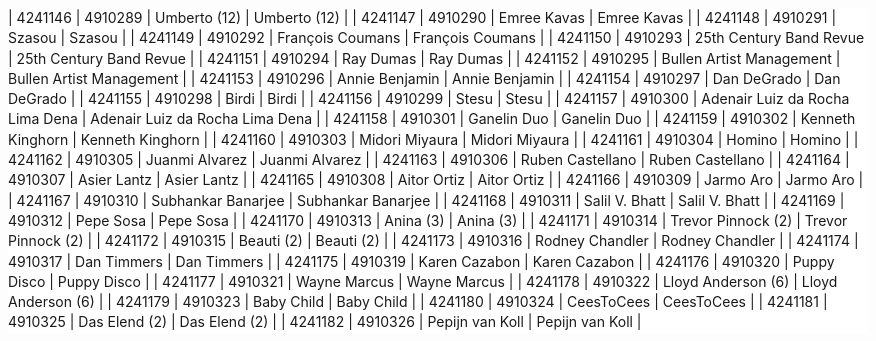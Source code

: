 | 4241146 | 4910289 | Umberto (12) | Umberto (12) |
| 4241147 | 4910290 | Emree Kavas | Emree Kavas |
| 4241148 | 4910291 | Szasou | Szasou |
| 4241149 | 4910292 | François Coumans | François Coumans |
| 4241150 | 4910293 | 25th Century Band Revue | 25th Century Band Revue |
| 4241151 | 4910294 | Ray Dumas | Ray Dumas |
| 4241152 | 4910295 | Bullen Artist Management | Bullen Artist Management |
| 4241153 | 4910296 | Annie Benjamin | Annie Benjamin |
| 4241154 | 4910297 | Dan DeGrado | Dan DeGrado |
| 4241155 | 4910298 | Birdi | Birdi |
| 4241156 | 4910299 | Stesu | Stesu |
| 4241157 | 4910300 | Adenair Luiz da Rocha Lima Dena | Adenair Luiz da Rocha Lima Dena |
| 4241158 | 4910301 | Ganelin Duo | Ganelin Duo |
| 4241159 | 4910302 | Kenneth Kinghorn | Kenneth Kinghorn |
| 4241160 | 4910303 | Midori Miyaura | Midori Miyaura |
| 4241161 | 4910304 | Homino | Homino |
| 4241162 | 4910305 | Juanmi Alvarez | Juanmi Alvarez |
| 4241163 | 4910306 | Ruben Castellano | Ruben Castellano |
| 4241164 | 4910307 | Asier Lantz | Asier Lantz |
| 4241165 | 4910308 | Aitor Ortiz | Aitor Ortiz |
| 4241166 | 4910309 | Jarmo Aro | Jarmo Aro |
| 4241167 | 4910310 | Subhankar Banarjee | Subhankar Banarjee |
| 4241168 | 4910311 | Salil V. Bhatt | Salil V. Bhatt |
| 4241169 | 4910312 | Pepe Sosa | Pepe Sosa |
| 4241170 | 4910313 | Anina (3) | Anina (3) |
| 4241171 | 4910314 | Trevor Pinnock (2) | Trevor Pinnock (2) |
| 4241172 | 4910315 | Beauti (2) | Beauti (2) |
| 4241173 | 4910316 | Rodney Chandler | Rodney Chandler |
| 4241174 | 4910317 | Dan Timmers | Dan Timmers |
| 4241175 | 4910319 | Karen Cazabon | Karen Cazabon |
| 4241176 | 4910320 | Puppy Disco | Puppy Disco |
| 4241177 | 4910321 | Wayne Marcus | Wayne Marcus |
| 4241178 | 4910322 | Lloyd Anderson (6) | Lloyd Anderson (6) |
| 4241179 | 4910323 | Baby Child | Baby Child |
| 4241180 | 4910324 | CeesToCees | CeesToCees |
| 4241181 | 4910325 | Das Elend (2) | Das Elend (2) |
| 4241182 | 4910326 | Pepijn van Koll | Pepijn van Koll |